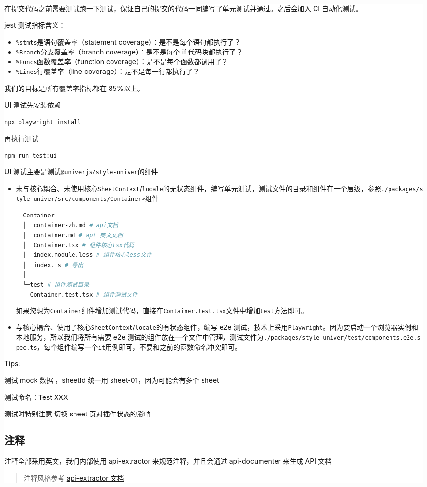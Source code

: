 在提交代码之前需要测试跑一下测试，保证自己的提交的代码一同编写了单元测试并通过。之后会加入 CI 自动化测试。

jest 测试指标含义：

-   `%stmts`是语句覆盖率（statement coverage）：是不是每个语句都执行了？
-   `%Branch`分支覆盖率（branch coverage）：是不是每个 if 代码块都执行了？
-   `%Funcs`函数覆盖率（function coverage）：是不是每个函数都调用了？
-   `%Lines`行覆盖率（line coverage）：是不是每一行都执行了？

我们的目标是所有覆盖率指标都在 85%以上。

UI 测试先安装依赖

```sh
npx playwright install
```

再执行测试

```sh
npm run test:ui
```

UI 测试主要是测试`@univerjs/style-univer`的组件

-   未与核心耦合、未使用核心`SheetContext`/`locale`的无状态组件，编写单元测试，测试文件的目录和组件在一个层级，参照`./packages/style-univer/src/components/Container>`组件

    ```sh
      Container
      │  container-zh.md # api文档
      │  container.md # api 英文文档
      │  Container.tsx # 组件核心tsx代码
      │  index.module.less # 组件核心less文件
      │  index.ts # 导出
      │
      └─test # 组件测试目录
        Container.test.tsx # 组件测试文件
    ```

    如果您想为`Container`组件增加测试代码，直接在`Container.test.tsx`文件中增加`test`方法即可。

-   与核心耦合、使用了核心`SheetContext`/`locale`的有状态组件，编写 e2e 测试，技术上采用`Playwright`。因为要启动一个浏览器实例和本地服务，所以我们将所有需要 e2e 测试的组件放在一个文件中管理，测试文件为`./packages/style-univer/test/components.e2e.spec.ts`，每个组件编写一个`it`用例即可，不要和之前的函数命名冲突即可。

Tips:

测试 mock 数据 ，sheetId 统一用 sheet-01，因为可能会有多个 sheet

测试命名：Test XXX

测试时特别注意 切换 sheet 页对插件状态的影响

## 注释

注释全部采用英文，我们内部使用 api-extractor 来规范注释，并且会通过 api-documenter 来生成 API 文档

> 注释风格参考 [api-extractor 文档](https://api-extractor.com/pages/tsdoc/doc_comment_syntax/)
